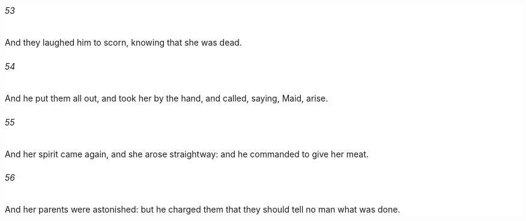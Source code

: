###### 53 
And they laughed him to scorn, knowing that she was dead.

###### 54 
And he put them all out, and took her by the hand, and called, saying, Maid, arise.

###### 55 
And her spirit came again, and she arose straightway: and he commanded to give her meat.

###### 56 
And her parents were astonished: but he charged them that they should tell no man what was done.

